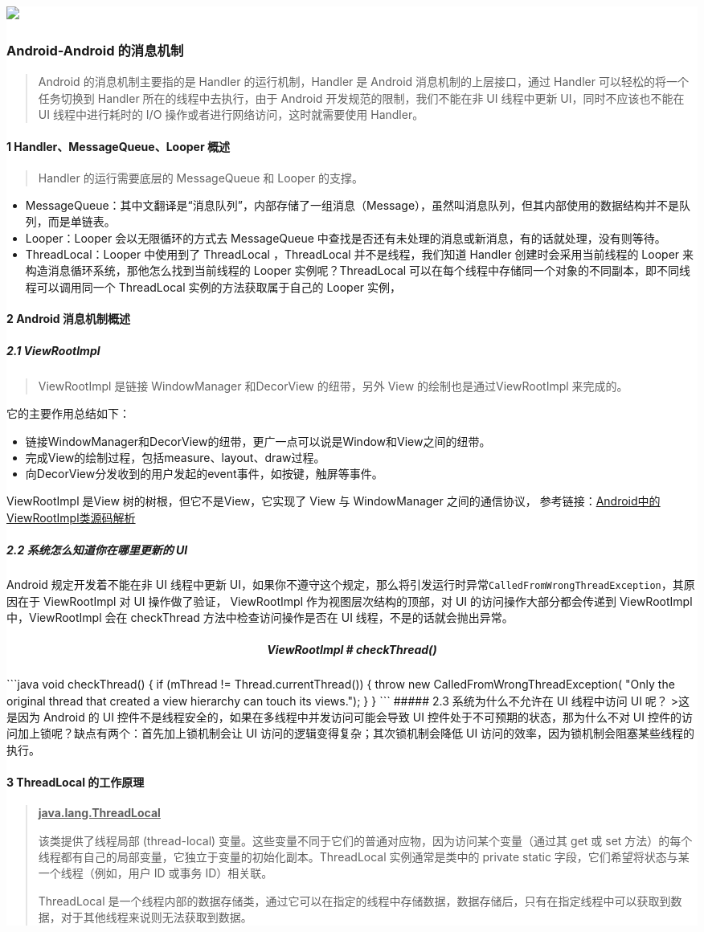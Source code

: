 ![](http://upload-images.jianshu.io/upload_images/7460499-830bbb655cdb2cdd.jpg?imageMogr2/auto-orient/strip%7CimageView2/2/w/1240)
### Android-Android 的消息机制
>Android 的消息机制主要指的是 Handler 的运行机制，Handler 是 Android 消息机制的上层接口，通过 Handler 可以轻松的将一个任务切换到 Handler 所在的线程中去执行，由于 Android 开发规范的限制，我们不能在非 UI 线程中更新 UI，同时不应该也不能在 UI 线程中进行耗时的 I/O 操作或者进行网络访问，这时就需要使用 Handler。

#### 1 Handler、MessageQueue、Looper 概述
>Handler 的运行需要底层的 MessageQueue 和 Looper 的支撑。

- MessageQueue：其中文翻译是“消息队列”，内部存储了一组消息（Message），虽然叫消息队列，但其内部使用的数据结构并不是队列，而是单链表。
- Looper：Looper 会以无限循环的方式去 MessageQueue 中查找是否还有未处理的消息或新消息，有的话就处理，没有则等待。
- ThreadLocal：Looper 中使用到了 ThreadLocal ，ThreadLocal 并不是线程，我们知道 Handler 创建时会采用当前线程的 Looper 来构造消息循环系统，那他怎么找到当前线程的 Looper 实例呢？ThreadLocal 可以在每个线程中存储同一个对象的不同副本，即不同线程可以调用同一个 ThreadLocal 实例的方法获取属于自己的 Looper 实例，

#### 2 Android 消息机制概述
##### 2.1 ViewRootImpl 
>ViewRootImpl 是链接 WindowManager 和DecorView 的纽带，另外 View 的绘制也是通过ViewRootImpl 来完成的。

它的主要作用总结如下：

- 链接WindowManager和DecorView的纽带，更广一点可以说是Window和View之间的纽带。
- 完成View的绘制过程，包括measure、layout、draw过程。
- 向DecorView分发收到的用户发起的event事件，如按键，触屏等事件。

ViewRootImpl 是View 树的树根，但它不是View，它实现了 View 与 WindowManager 之间的通信协议，
参考链接：[Android中的ViewRootImpl类源码解析](http://www.2cto.com/kf/201606/519988.html)
##### 2.2 系统怎么知道你在哪里更新的 UI
Android 规定开发着不能在非 UI 线程中更新 UI，如果你不遵守这个规定，那么将引发运行时异常`CalledFromWrongThreadException`，其原因在于 ViewRootImpl 对 UI 操作做了验证， ViewRootImpl 作为视图层次结构的顶部，对 UI 的访问操作大部分都会传递到 ViewRootImpl  中，ViewRootImpl 会在 checkThread 方法中检查访问操作是否在 UI 线程，不是的话就会抛出异常。
<h5><center>ViewRootImpl # checkThread() </center></h6>
```java
   void checkThread() {
        if (mThread != Thread.currentThread()) {
            throw new CalledFromWrongThreadException(
                    "Only the original thread that created a view hierarchy can touch its views.");
        }
    }
```
##### 2.3 系统为什么不允许在 UI 线程中访问 UI 呢？
>这是因为 Android 的 UI 控件不是线程安全的，如果在多线程中并发访问可能会导致 UI 控件处于不可预期的状态，那为什么不对 UI 控件的访问加上锁呢？缺点有两个：首先加上锁机制会让 UI 访问的逻辑变得复杂；其次锁机制会降低 UI 访问的效率，因为锁机制会阻塞某些线程的执行。


#### 3 ThreadLocal 的工作原理
><u><b>java.lang.ThreadLocal</b></u>
>
>该类提供了线程局部 (thread-local) 变量。这些变量不同于它们的普通对应物，因为访问某个变量（通过其 get 或 set 方法）的每个线程都有自己的局部变量，它独立于变量的初始化副本。ThreadLocal 实例通常是类中的 private static 字段，它们希望将状态与某一个线程（例如，用户 ID 或事务 ID）相关联。 
>
>ThreadLocal 是一个线程内部的数据存储类，通过它可以在指定的线程中存储数据，数据存储后，只有在指定线程中可以获取到数据，对于其他线程来说则无法获取到数据。

